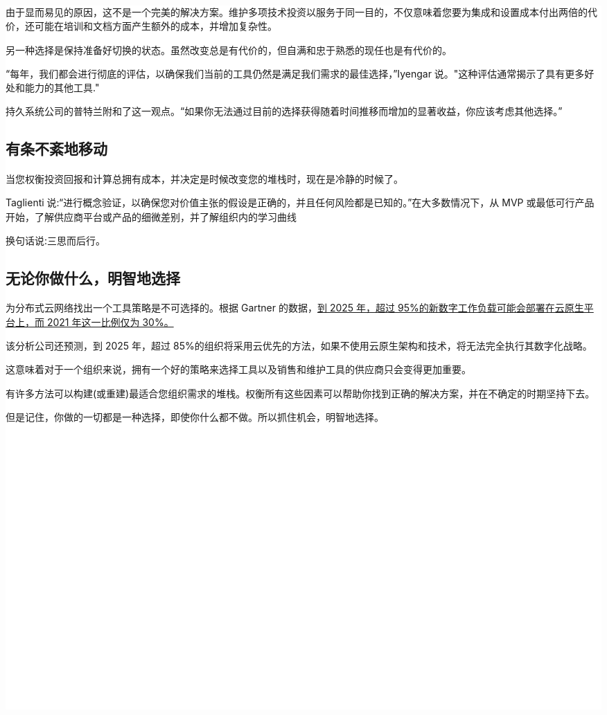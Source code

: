 由于显而易见的原因，这不是一个完美的解决方案。维护多项技术投资以服务于同一目的，不仅意味着您要为集成和设置成本付出两倍的代价，还可能在培训和文档方面产生额外的成本，并增加复杂性。

另一种选择是保持准备好切换的状态。虽然改变总是有代价的，但自满和忠于熟悉的现任也是有代价的。

“每年，我们都会进行彻底的评估，以确保我们当前的工具仍然是满足我们需求的最佳选择，”Iyengar 说。"这种评估通常揭示了具有更多好处和能力的其他工具."

持久系统公司的普特兰附和了这一观点。“如果你无法通过目前的选择获得随着时间推移而增加的显著收益，你应该考虑其他选择。”

## 有条不紊地移动

当您权衡投资回报和计算总拥有成本，并决定是时候改变您的堆栈时，现在是冷静的时候了。

Taglienti 说:“进行概念验证，以确保您对价值主张的假设是正确的，并且任何风险都是已知的。”在大多数情况下，从 MVP 或最低可行产品开始，了解供应商平台或产品的细微差别，并了解组织内的学习曲线

换句话说:三思而后行。

## 无论你做什么，明智地选择

为分布式云网络找出一个工具策略是不可选择的。根据 Gartner 的数据，[到 2025 年，超过 95%的新数字工作负载可能会部署在云原生平台上，而 2021 年这一比例仅为 30%。](https://www.gartner.com/en/newsroom/press-releases/2021-11-10-gartner-says-cloud-will-be-the-centerpiece-of-new-digital-experiences)

该分析公司还预测，到 2025 年，超过 85%的组织将采用云优先的方法，如果不使用云原生架构和技术，将无法完全执行其数字化战略。

这意味着对于一个组织来说，拥有一个好的策略来选择工具以及销售和维护工具的供应商只会变得更加重要。

有许多方法可以构建(或重建)最适合您组织需求的堆栈。权衡所有这些因素可以帮助你找到正确的解决方案，并在不确定的时期坚持下去。

但是记住，你做的一切都是一种选择，即使你什么都不做。所以抓住机会，明智地选择。

<svg xmlns:xlink="http://www.w3.org/1999/xlink" viewBox="0 0 68 31" version="1.1"><title>Group</title> <desc>Created with Sketch.</desc></svg>